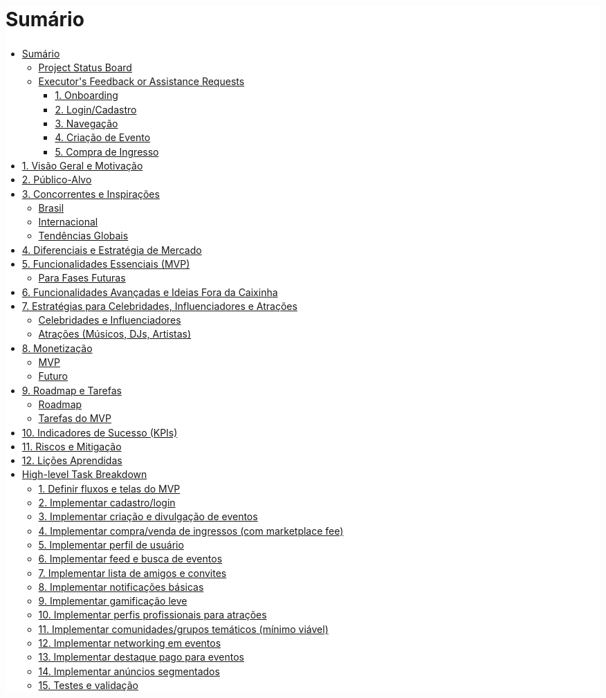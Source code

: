 # Sumário

- [Sumário](#sumário)
  - [Project Status Board](#project-status-board)
  - [Executor's Feedback or Assistance Requests](#executors-feedback-or-assistance-requests)
    - [1. Onboarding](#1-onboarding)
    - [2. Login/Cadastro](#2-logincadastro)
    - [3. Navegação](#3-navegação)
    - [4. Criação de Evento](#4-criação-de-evento)
    - [5. Compra de Ingresso](#5-compra-de-ingresso)
- [1. Visão Geral e Motivação](#1-visão-geral-e-motivação)
- [2. Público-Alvo](#2-público-alvo)
- [3. Concorrentes e Inspirações](#3-concorrentes-e-inspirações)
  - [Brasil](#brasil)
  - [Internacional](#internacional)
  - [Tendências Globais](#tendências-globais)
- [4. Diferenciais e Estratégia de Mercado](#4-diferenciais-e-estratégia-de-mercado)
- [5. Funcionalidades Essenciais (MVP)](#5-funcionalidades-essenciais-mvp)
  - [Para Fases Futuras](#para-fases-futuras)
- [6. Funcionalidades Avançadas e Ideias Fora da Caixinha](#6-funcionalidades-avançadas-e-ideias-fora-da-caixinha)
- [7. Estratégias para Celebridades, Influenciadores e Atrações](#7-estratégias-para-celebridades-influenciadores-e-atrações)
  - [Celebridades e Influenciadores](#celebridades-e-influenciadores)
  - [Atrações (Músicos, DJs, Artistas)](#atrações-músicos-djs-artistas)
- [8. Monetização](#8-monetização)
  - [MVP](#mvp)
  - [Futuro](#futuro)
- [9. Roadmap e Tarefas](#9-roadmap-e-tarefas)
  - [Roadmap](#roadmap)
  - [Tarefas do MVP](#tarefas-do-mvp)
- [10. Indicadores de Sucesso (KPIs)](#10-indicadores-de-sucesso-kpis)
- [11. Riscos e Mitigação](#11-riscos-e-mitigação)
- [12. Lições Aprendidas](#12-lições-aprendidas)
- [High-level Task Breakdown](#high-level-task-breakdown)
  - [1. Definir fluxos e telas do MVP](#1-definir-fluxos-e-telas-do-mvp)
  - [2. Implementar cadastro/login](#2-implementar-cadastrologin)
  - [3. Implementar criação e divulgação de eventos](#3-implementar-criação-e-divulgação-de-eventos)
  - [4. Implementar compra/venda de ingressos (com marketplace fee)](#4-implementar-compravenda-de-ingressos-com-marketplace-fee)
  - [5. Implementar perfil de usuário](#5-implementar-perfil-de-usuário)
  - [6. Implementar feed e busca de eventos](#6-implementar-feed-e-busca-de-eventos)
  - [7. Implementar lista de amigos e convites](#7-implementar-lista-de-amigos-e-convites)
  - [8. Implementar notificações básicas](#8-implementar-notificações-básicas)
  - [9. Implementar gamificação leve](#9-implementar-gamificação-leve)
  - [10. Implementar perfis profissionais para atrações](#10-implementar-perfis-profissionais-para-atrações)
  - [11. Implementar comunidades/grupos temáticos (mínimo viável)](#11-implementar-comunidadesgrupos-temáticos-mínimo-viável)
  - [12. Implementar networking em eventos](#12-implementar-networking-em-eventos)
  - [13. Implementar destaque pago para eventos](#13-implementar-destaque-pago-para-eventos)
  - [14. Implementar anúncios segmentados](#14-implementar-anúncios-segmentados)
  - [15. Testes e validação](#15-testes-e-validação)

